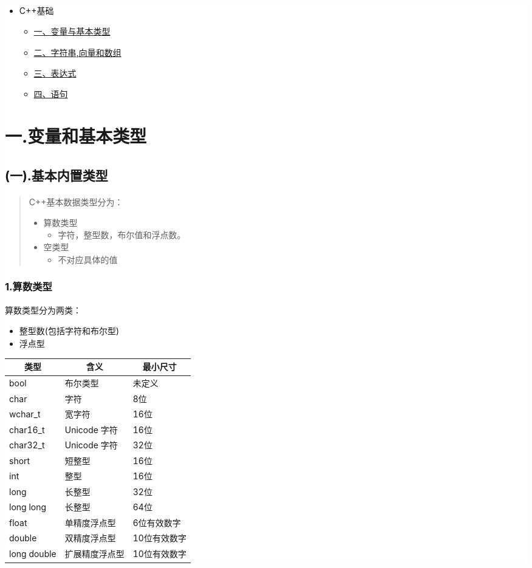 

* C++基础

  * [一、变量与基本类型](#一变量和基本类型)

  * [二、字符串,向量和数组](#二字符串向量和数组)

  * [三、表达式](#三表达式)

  * [四、语句](#四语句)

    <!-- GFM-TOC -->


# 一.变量和基本类型

## (一).基本内置类型

> C++基本数据类型分为：
>
> + 算数类型
>   + 字符，整型数，布尔值和浮点数。
> + 空类型
>   + 不对应具体的值

### 1.算数类型

算数类型分为两类：

+ 整型数(包括字符和布尔型)
+ 浮点型

| 类型        | 含义           | 最小尺寸     |
| ----------- | -------------- | ------------ |
| bool        | 布尔类型       | 未定义       |
| char        | 字符           | 8位          |
| wchar_t     | 宽字符         | 16位         |
| char16_t    | Unicode 字符   | 16位         |
| char32_t    | Unicode 字符   | 32位         |
| short       | 短整型         | 16位         |
| int         | 整型           | 16位         |
| long        | 长整型         | 32位         |
| long long   | 长整型         | 64位         |
| float       | 单精度浮点型   | 6位有效数字  |
| double      | 双精度浮点型   | 10位有效数字 |
| long double | 扩展精度浮点型 | 10位有效数字 |
